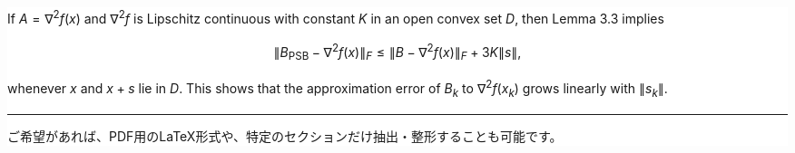 If $A = \nabla^2 f(x)$ and $\nabla^2 f$ is Lipschitz continuous with constant $K$ in an open convex set $D$, then Lemma 3.3 implies

$$\|B_{\text{PSB}} - \nabla^2 f(x)\|_F \leq \|B - \nabla^2 f(x)\|_F + 3K \|s\|,$$

whenever $x$ and $x + s$ lie in $D$. This shows that the approximation error of $B_k$ to $\nabla^2 f(x_k)$ grows linearly with $\|s_k\|$.

---

ご希望があれば、PDF用のLaTeX形式や、特定のセクションだけ抽出・整形することも可能です。
